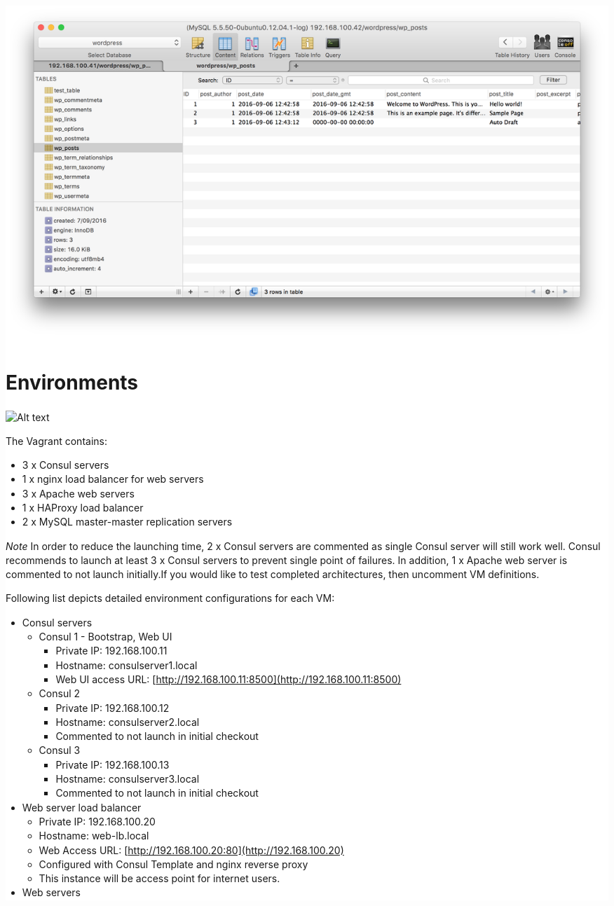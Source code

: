![Alt text](/screenshots/12_mysql_server2.png?raw=true "MySQL Server 2")

# Environments

![Alt text](/screenshots/0_vagrant_consu_architecture_diagram.png?raw=true "Vagrant Consul Architecture Diagram")

The Vagrant contains:
* 3 x Consul servers
* 1 x nginx load balancer for web servers
* 3 x Apache web servers
* 1 x HAProxy load balancer
* 2 x MySQL master-master replication servers

*Note* In order to reduce the launching time, 2 x Consul servers are commented as single Consul server will still work well. Consul recommends to launch at least 3 x Consul servers to prevent single point of failures. In addition, 1 x Apache web server is commented to not launch initially.If you would like to test completed architectures, then uncomment VM definitions.

Following list depicts detailed environment configurations for each VM:
* Consul servers
    * Consul 1 - Bootstrap, Web UI
        * Private IP: 192.168.100.11
        * Hostname: consulserver1.local
        * Web UI access URL: [http://192.168.100.11:8500](http://192.168.100.11:8500)
    * Consul 2 
        * Private IP: 192.168.100.12
        * Hostname: consulserver2.local
        * Commented to not launch in initial checkout
    * Consul 3
        * Private IP: 192.168.100.13
        * Hostname: consulserver3.local
        * Commented to not launch in initial checkout
* Web server load balancer
    * Private IP: 192.168.100.20
    * Hostname: web-lb.local
    * Web Access URL: [http://192.168.100.20:80](http://192.168.100.20)
    * Configured with Consul Template and nginx reverse proxy
    * This instance will be access point for internet users.
* Web servers